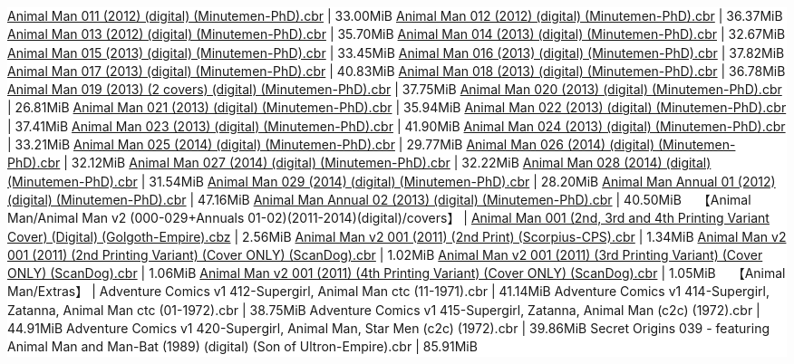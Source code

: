 [Animal Man 011 (2012) (digital) (Minutemen-PhD).cbr](https://github.com/alicewish/markdown/blob/master/comic/Animal-Man-011-2012-digital-Minutemen-PhD-cbr.md) | 33.00MiB
[Animal Man 012 (2012) (digital) (Minutemen-PhD).cbr](https://github.com/alicewish/markdown/blob/master/comic/Animal-Man-012-2012-digital-Minutemen-PhD-cbr.md) | 36.37MiB
[Animal Man 013 (2012) (digital) (Minutemen-PhD).cbr](https://github.com/alicewish/markdown/blob/master/comic/Animal-Man-013-2012-digital-Minutemen-PhD-cbr.md) | 35.70MiB
[Animal Man 014 (2013) (digital) (Minutemen-PhD).cbr](https://github.com/alicewish/markdown/blob/master/comic/Animal-Man-014-2013-digital-Minutemen-PhD-cbr.md) | 32.67MiB
[Animal Man 015 (2013) (digital) (Minutemen-PhD).cbr](https://github.com/alicewish/markdown/blob/master/comic/Animal-Man-015-2013-digital-Minutemen-PhD-cbr.md) | 33.45MiB
[Animal Man 016 (2013) (digital) (Minutemen-PhD).cbr](https://github.com/alicewish/markdown/blob/master/comic/Animal-Man-016-2013-digital-Minutemen-PhD-cbr.md) | 37.82MiB
[Animal Man 017 (2013) (digital) (Minutemen-PhD).cbr](https://github.com/alicewish/markdown/blob/master/comic/Animal-Man-017-2013-digital-Minutemen-PhD-cbr.md) | 40.83MiB
[Animal Man 018 (2013) (digital) (Minutemen-PhD).cbr](https://github.com/alicewish/markdown/blob/master/comic/Animal-Man-018-2013-digital-Minutemen-PhD-cbr.md) | 36.78MiB
[Animal Man 019 (2013) (2 covers) (digital) (Minutemen-PhD).cbr](https://github.com/alicewish/markdown/blob/master/comic/Animal-Man-019-2013-2-covers-digital-Minutemen-PhD-cbr.md) | 37.75MiB
[Animal Man 020 (2013) (digital) (Minutemen-PhD).cbr](https://github.com/alicewish/markdown/blob/master/comic/Animal-Man-020-2013-digital-Minutemen-PhD-cbr.md) | 26.81MiB
[Animal Man 021 (2013) (digital) (Minutemen-PhD).cbr](https://github.com/alicewish/markdown/blob/master/comic/Animal-Man-021-2013-digital-Minutemen-PhD-cbr.md) | 35.94MiB
[Animal Man 022 (2013) (digital) (Minutemen-PhD).cbr](https://github.com/alicewish/markdown/blob/master/comic/Animal-Man-022-2013-digital-Minutemen-PhD-cbr.md) | 37.41MiB
[Animal Man 023 (2013) (digital) (Minutemen-PhD).cbr](https://github.com/alicewish/markdown/blob/master/comic/Animal-Man-023-2013-digital-Minutemen-PhD-cbr.md) | 41.90MiB
[Animal Man 024 (2013) (digital) (Minutemen-PhD).cbr](https://github.com/alicewish/markdown/blob/master/comic/Animal-Man-024-2013-digital-Minutemen-PhD-cbr.md) | 33.21MiB
[Animal Man 025 (2014) (digital) (Minutemen-PhD).cbr](https://github.com/alicewish/markdown/blob/master/comic/Animal-Man-025-2014-digital-Minutemen-PhD-cbr.md) | 29.77MiB
[Animal Man 026 (2014) (digital) (Minutemen-PhD).cbr](https://github.com/alicewish/markdown/blob/master/comic/Animal-Man-026-2014-digital-Minutemen-PhD-cbr.md) | 32.12MiB
[Animal Man 027 (2014) (digital) (Minutemen-PhD).cbr](https://github.com/alicewish/markdown/blob/master/comic/Animal-Man-027-2014-digital-Minutemen-PhD-cbr.md) | 32.22MiB
[Animal Man 028 (2014) (digital) (Minutemen-PhD).cbr](https://github.com/alicewish/markdown/blob/master/comic/Animal-Man-028-2014-digital-Minutemen-PhD-cbr.md) | 31.54MiB
[Animal Man 029 (2014) (digital) (Minutemen-PhD).cbr](https://github.com/alicewish/markdown/blob/master/comic/Animal-Man-029-2014-digital-Minutemen-PhD-cbr.md) | 28.20MiB
[Animal Man Annual 01 (2012) (digital) (Minutemen-PhD).cbr](https://github.com/alicewish/markdown/blob/master/comic/Animal-Man-Annual-01-2012-digital-Minutemen-PhD-cbr.md) | 47.16MiB
[Animal Man Annual 02 (2013) (digital) (Minutemen-PhD).cbr](https://github.com/alicewish/markdown/blob/master/comic/Animal-Man-Annual-02-2013-digital-Minutemen-PhD-cbr.md) | 40.50MiB
&emsp;【Animal Man/Animal Man v2 (000-029+Annuals 01-02)(2011-2014)(digital)/covers】 | 
[Animal Man 001 (2nd, 3rd and 4th Printing Variant Cover) (Digital) (Golgoth-Empire).cbz](https://github.com/alicewish/markdown/blob/master/comic/Animal-Man-001-2nd-3rd-4th-Printing-Variant-Cover-Digital-Golgoth-Empire-cbz.md) | 2.56MiB
[Animal Man v2 001 (2011) (2nd Print) (Scorpius-CPS).cbr](https://github.com/alicewish/markdown/blob/master/comic/Animal-Man-v2-001-2011-2nd-Print-Scorpius-CPS-cbr.md) | 1.34MiB
[Animal Man v2 001 (2011) (2nd Printing Variant) (Cover ONLY) (ScanDog).cbr](https://github.com/alicewish/markdown/blob/master/comic/Animal-Man-v2-001-2011-2nd-Printing-Variant-Cover-ONLY-ScanDog-cbr.md) | 1.02MiB
[Animal Man v2 001 (2011) (3rd Printing Variant) (Cover ONLY) (ScanDog).cbr](https://github.com/alicewish/markdown/blob/master/comic/Animal-Man-v2-001-2011-3rd-Printing-Variant-Cover-ONLY-ScanDog-cbr.md) | 1.06MiB
[Animal Man v2 001 (2011) (4th Printing Variant) (Cover ONLY) (ScanDog).cbr](https://github.com/alicewish/markdown/blob/master/comic/Animal-Man-v2-001-2011-4th-Printing-Variant-Cover-ONLY-ScanDog-cbr.md) | 1.05MiB
&emsp;【Animal Man/Extras】 | 
Adventure Comics v1 412-Supergirl, Animal Man ctc (11-1971).cbr | 41.14MiB
Adventure Comics v1 414-Supergirl, Zatanna, Animal Man ctc (01-1972).cbr | 38.75MiB
Adventure Comics v1 415-Supergirl, Zatanna, Animal Man (c2c) (1972).cbr | 44.91MiB
Adventure Comics v1 420-Supergirl, Animal Man, Star Men (c2c) (1972).cbr | 39.86MiB
Secret Origins 039 - featuring Animal Man and Man-Bat (1989) (digital) (Son of Ultron-Empire).cbr | 85.91MiB
